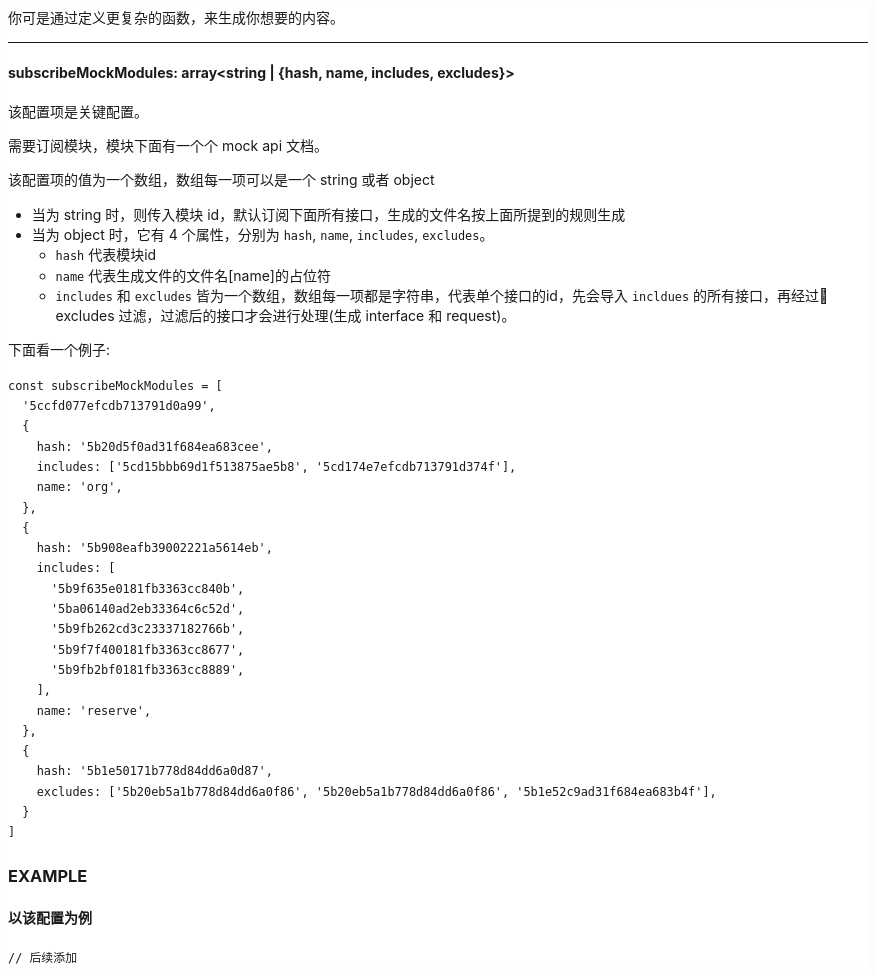 你可是通过定义更复杂的函数，来生成你想要的内容。

___

#### subscribeMockModules: array<string | {hash, name, includes, excludes}>
该配置项是关键配置。

需要订阅模块，模块下面有一个个 mock api 文档。

该配置项的值为一个数组，数组每一项可以是一个 string 或者 object
- 当为 string 时，则传入模块 id，默认订阅下面所有接口，生成的文件名按上面所提到的规则生成
- 当为 object 时，它有 4 个属性，分别为 `hash`, `name`, `includes`, `excludes`。
  - `hash` 代表模块id
  - `name` 代表生成文件的文件名[name]的占位符
  - `includes` 和 `excludes` 皆为一个数组，数组每一项都是字符串，代表单个接口的id，先会导入 `incldues` 的所有接口，再经过 excludes 过滤，过滤后的接口才会进行处理(生成 interface 和 request)。


下面看一个例子:
```
const subscribeMockModules = [
  '5ccfd077efcdb713791d0a99',
  {
    hash: '5b20d5f0ad31f684ea683cee',
    includes: ['5cd15bbb69d1f513875ae5b8', '5cd174e7efcdb713791d374f'],
    name: 'org',
  },
  {
    hash: '5b908eafb39002221a5614eb',
    includes: [
      '5b9f635e0181fb3363cc840b',
      '5ba06140ad2eb33364c6c52d',
      '5b9fb262cd3c23337182766b',
      '5b9f7f400181fb3363cc8677',
      '5b9fb2bf0181fb3363cc8889',
    ],
    name: 'reserve',
  },
  {
    hash: '5b1e50171b778d84dd6a0d87',
    excludes: ['5b20eb5a1b778d84dd6a0f86', '5b20eb5a1b778d84dd6a0f86', '5b1e52c9ad31f684ea683b4f'],
  }
]

```

### EXAMPLE
#### 以该配置为例
```
// 后续添加
```